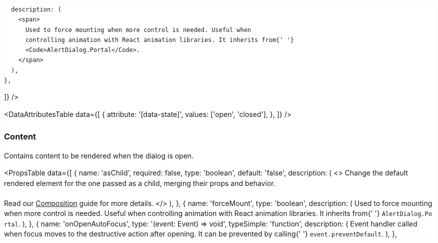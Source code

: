       description: (
        <span>
          Used to force mounting when more control is needed. Useful when
          controlling animation with React animation libraries. It inherits from{' '}
          <Code>AlertDialog.Portal</Code>.
        </span>
      ),
    },
  ]}
/>

<DataAttributesTable
  data={[
    {
      attribute: '[data-state]',
      values: ['open', 'closed'],
    },
  ]}
/>

### Content

Contains content to be rendered when the dialog is open.

<PropsTable
  data={[
    {
      name: 'asChild',
      required: false,
      type: 'boolean',
      default: 'false',
      description: (
        <>
          Change the default rendered element for the one passed as a child,
          merging their props and behavior.
          <br />
          <br />
          Read our <a href="../guides/composition">Composition</a> guide for more
          details.
        </>
      ),
    },
    {
      name: 'forceMount',
      type: 'boolean',
      description: (
        <span>
          Used to force mounting when more control is needed. Useful when
          controlling animation with React animation libraries. It inherits from{' '}
          <Code>AlertDialog.Portal</Code>.
        </span>
      ),
    },
    {
      name: 'onOpenAutoFocus',
      type: '(event: Event) => void',
      typeSimple: 'function',
      description: (
        <span>
          Event handler called when focus moves to the destructive action after
          opening. It can be prevented by calling{' '}
          <Code>event.preventDefault</Code>.
        </span>
      ),
    },